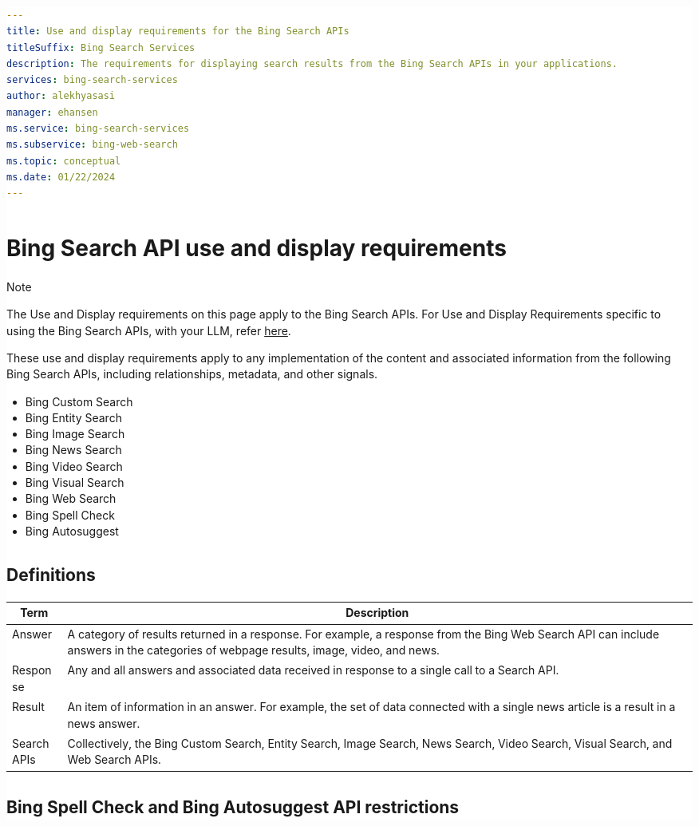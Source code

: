 ```yaml
---
title: Use and display requirements for the Bing Search APIs
titleSuffix: Bing Search Services
description: The requirements for displaying search results from the Bing Search APIs in your applications.
services: bing-search-services
author: alekhyasasi
manager: ehansen
ms.service: bing-search-services
ms.subservice: bing-web-search
ms.topic: conceptual
ms.date: 01/22/2024
---
```


# Bing Search API use and display requirements

> [!NOTE]
> The Use and Display requirements on this page apply to the Bing Search APIs. For Use and Display Requirements specific to using the Bing Search APIs, with your LLM, refer [here](use-display-requirements-llm.md).

These use and display requirements apply to any implementation of the content and associated information from the following Bing Search APIs, including relationships, metadata, and other signals.

- Bing Custom Search
- Bing Entity Search
- Bing Image Search
- Bing News Search
- Bing Video Search
- Bing Visual Search
- Bing Web Search
- Bing Spell Check
- Bing Autosuggest

## Definitions

|Term|Description
|-|-
|Answer|A category of results returned in a response. For example, a response from the Bing Web Search API can include answers in the categories of webpage results, image, video, and news.
|Response|Any and all answers and associated data received in response to a single call to a Search API.
|Result|An item of information in an answer. For example, the set of data connected with a single news article is a result in a news answer.
|Search APIs|Collectively, the Bing Custom Search, Entity Search, Image Search, News Search, Video Search, Visual Search, and Web Search APIs.

## Bing Spell Check and Bing Autosuggest API restrictions

